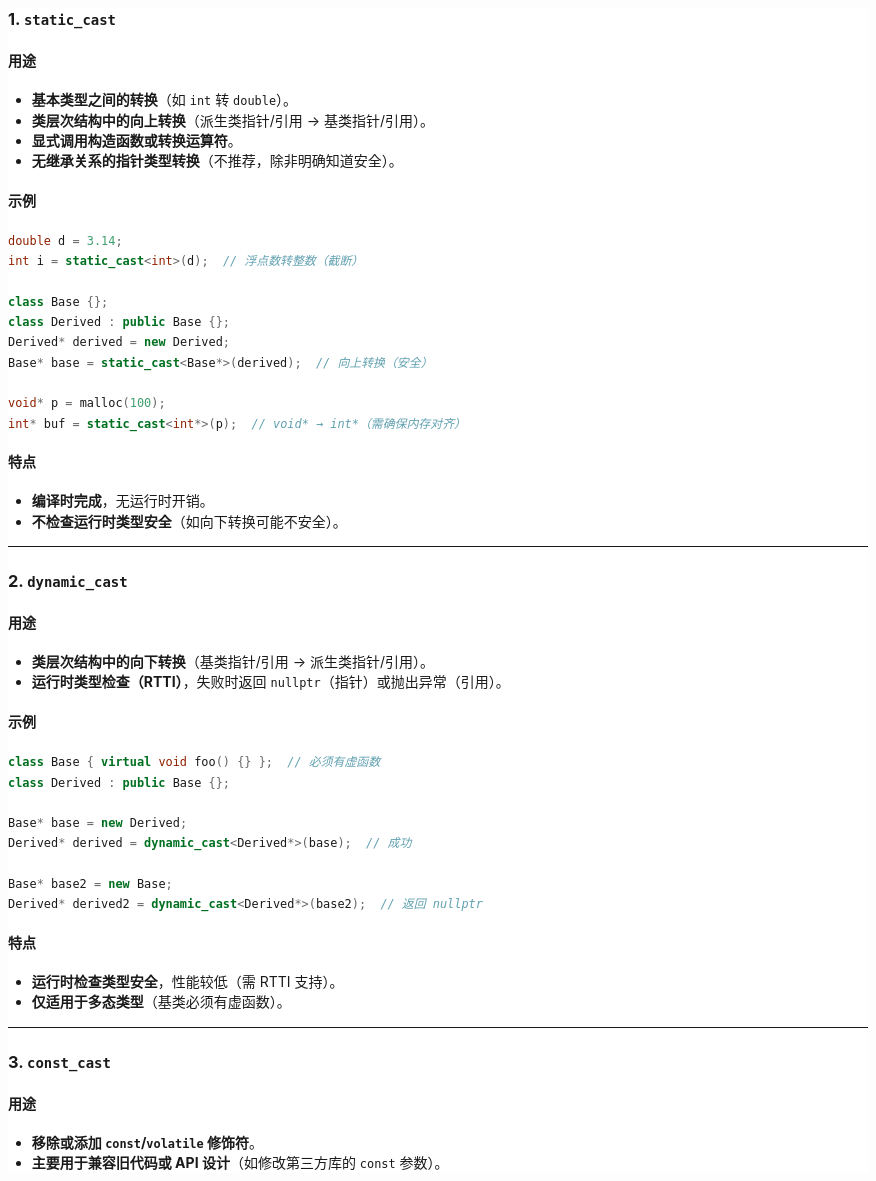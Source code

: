 ### **1. `static_cast`**
#### **用途**
- **基本类型之间的转换**（如 `int` 转 `double`）。
- **类层次结构中的向上转换**（派生类指针/引用 → 基类指针/引用）。
- **显式调用构造函数或转换运算符**。
- **无继承关系的指针类型转换**（不推荐，除非明确知道安全）。

#### **示例**
```cpp
double d = 3.14;
int i = static_cast<int>(d);  // 浮点数转整数（截断）

class Base {};
class Derived : public Base {};
Derived* derived = new Derived;
Base* base = static_cast<Base*>(derived);  // 向上转换（安全）

void* p = malloc(100);
int* buf = static_cast<int*>(p);  // void* → int*（需确保内存对齐）
```

#### **特点**
- **编译时完成**，无运行时开销。
- **不检查运行时类型安全**（如向下转换可能不安全）。

---

### **2. `dynamic_cast`**
#### **用途**
- **类层次结构中的向下转换**（基类指针/引用 → 派生类指针/引用）。
- **运行时类型检查（RTTI）**，失败时返回 `nullptr`（指针）或抛出异常（引用）。

#### **示例**
```cpp
class Base { virtual void foo() {} };  // 必须有虚函数
class Derived : public Base {};

Base* base = new Derived;
Derived* derived = dynamic_cast<Derived*>(base);  // 成功

Base* base2 = new Base;
Derived* derived2 = dynamic_cast<Derived*>(base2);  // 返回 nullptr
```

#### **特点**
- **运行时检查类型安全**，性能较低（需 RTTI 支持）。
- **仅适用于多态类型**（基类必须有虚函数）。

---

### **3. `const_cast`**
#### **用途**
- **移除或添加 `const`/`volatile` 修饰符**。
- **主要用于兼容旧代码或 API 设计**（如修改第三方库的 `const` 参数）。
